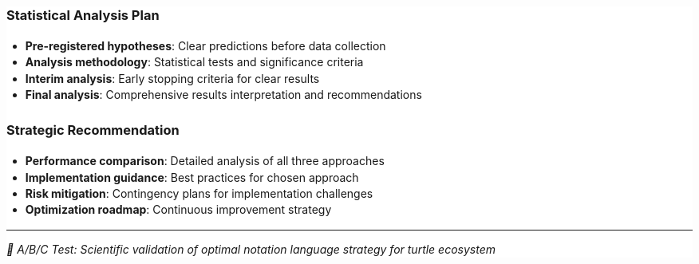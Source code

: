 ### Statistical Analysis Plan
- **Pre-registered hypotheses**: Clear predictions before data collection
- **Analysis methodology**: Statistical tests and significance criteria
- **Interim analysis**: Early stopping criteria for clear results
- **Final analysis**: Comprehensive results interpretation and recommendations

### Strategic Recommendation
- **Performance comparison**: Detailed analysis of all three approaches
- **Implementation guidance**: Best practices for chosen approach
- **Risk mitigation**: Contingency plans for implementation challenges
- **Optimization roadmap**: Continuous improvement strategy

---
*🧪 A/B/C Test: Scientific validation of optimal notation language strategy for turtle ecosystem*